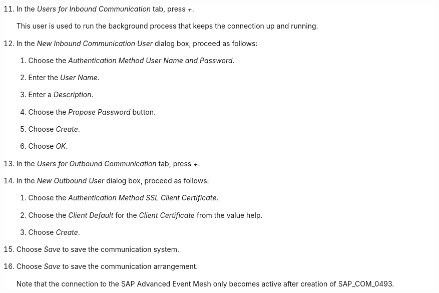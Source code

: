 11. In the *Users for Inbound Communication* tab, press *\+*.

    This user is used to run the background process that keeps the connection up and running.

12. In the *New Inbound Communication User* dialog box, proceed as follows:

    1.  Choose the *Authentication Method* *User Name and Password*.

    2.  Enter the *User Name*.

    3.  Enter a *Description*.

    4.  Choose the *Propose Password* button.

    5.  Choose *Create*.

    6.  Choose *OK*.


13. In the *Users for Outbound Communication* tab, press *\+*.

14. In the *New Outbound User* dialog box, proceed as follows:

    1.  Choose the *Authentication Method* *SSL Client Certificate*.

    2.  Choose the *Client Default* for the *Client Certificate* from the value help.

    3.  Choose *Create*.


15. Choose *Save* to save the communication system.

16. Choose *Save* to save the communication arrangement.

    Note that the connection to the SAP Advanced Event Mesh only becomes active after creation of SAP\_COM\_0493.


